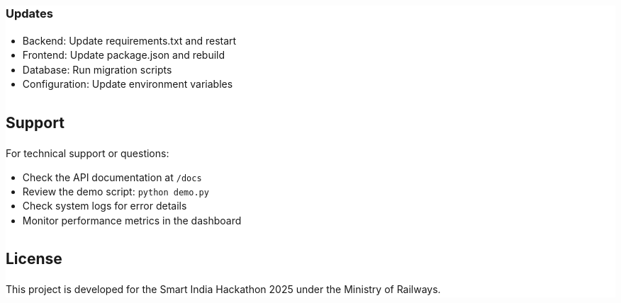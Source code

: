 ### Updates
- Backend: Update requirements.txt and restart
- Frontend: Update package.json and rebuild
- Database: Run migration scripts
- Configuration: Update environment variables

## Support

For technical support or questions:
- Check the API documentation at `/docs`
- Review the demo script: `python demo.py`
- Check system logs for error details
- Monitor performance metrics in the dashboard

## License

This project is developed for the Smart India Hackathon 2025 under the Ministry of Railways.
